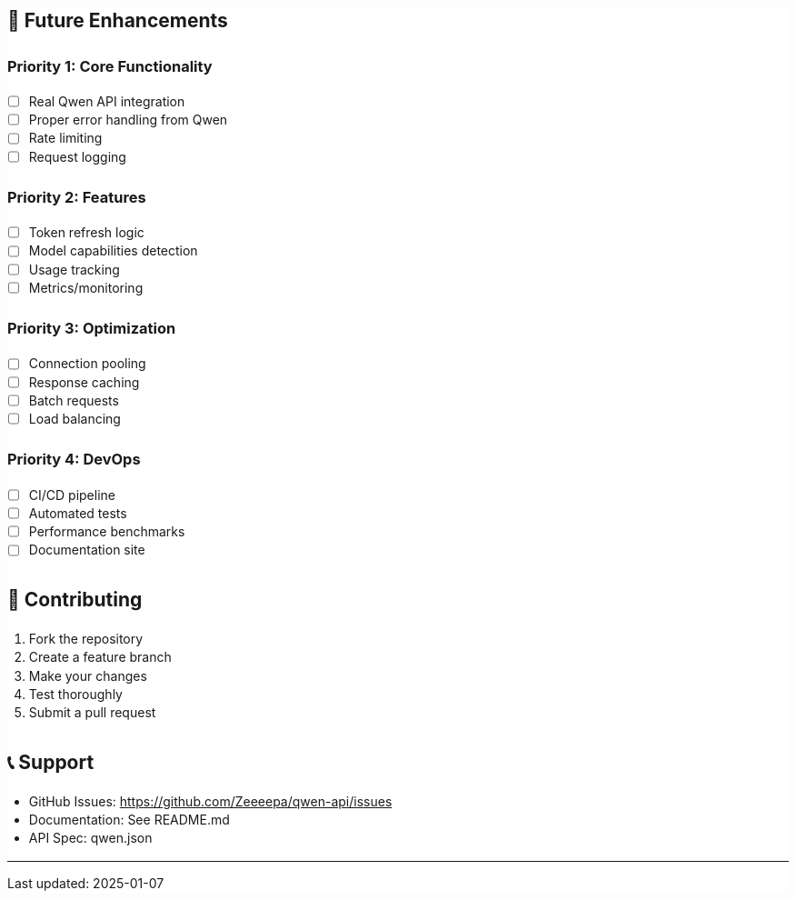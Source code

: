 ## 📝 Future Enhancements

### Priority 1: Core Functionality
- [ ] Real Qwen API integration
- [ ] Proper error handling from Qwen
- [ ] Rate limiting
- [ ] Request logging

### Priority 2: Features
- [ ] Token refresh logic
- [ ] Model capabilities detection
- [ ] Usage tracking
- [ ] Metrics/monitoring

### Priority 3: Optimization
- [ ] Connection pooling
- [ ] Response caching
- [ ] Batch requests
- [ ] Load balancing

### Priority 4: DevOps
- [ ] CI/CD pipeline
- [ ] Automated tests
- [ ] Performance benchmarks
- [ ] Documentation site

## 🤝 Contributing

1. Fork the repository
2. Create a feature branch
3. Make your changes
4. Test thoroughly
5. Submit a pull request

## 📞 Support

- GitHub Issues: https://github.com/Zeeeepa/qwen-api/issues
- Documentation: See README.md
- API Spec: qwen.json

---

Last updated: 2025-01-07

